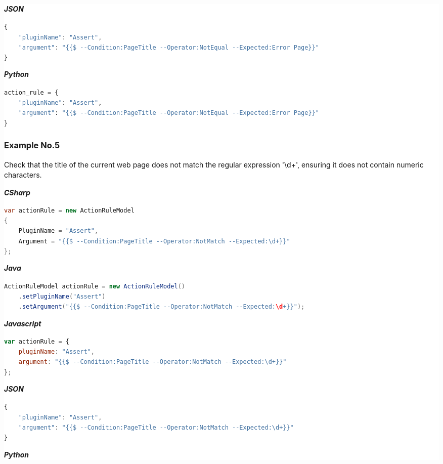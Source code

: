 _**JSON**_

```js
{
    "pluginName": "Assert",
    "argument": "{{$ --Condition:PageTitle --Operator:NotEqual --Expected:Error Page}}"
}
```

_**Python**_

```python
action_rule = {
    "pluginName": "Assert",
    "argument": "{{$ --Condition:PageTitle --Operator:NotEqual --Expected:Error Page}}"
}
```
### Example No.5

Check that the title of the current web page does not match the regular expression '\d+', ensuring it does not contain numeric characters.

_**CSharp**_

```csharp
var actionRule = new ActionRuleModel
{
    PluginName = "Assert",
    Argument = "{{$ --Condition:PageTitle --Operator:NotMatch --Expected:\d+}}"
};
```

_**Java**_

```java
ActionRuleModel actionRule = new ActionRuleModel()
    .setPluginName("Assert")
    .setArgument("{{$ --Condition:PageTitle --Operator:NotMatch --Expected:\d+}}");
```

_**Javascript**_

```js
var actionRule = {
    pluginName: "Assert",
    argument: "{{$ --Condition:PageTitle --Operator:NotMatch --Expected:\d+}}"
};
```

_**JSON**_

```js
{
    "pluginName": "Assert",
    "argument": "{{$ --Condition:PageTitle --Operator:NotMatch --Expected:\d+}}"
}
```

_**Python**_
